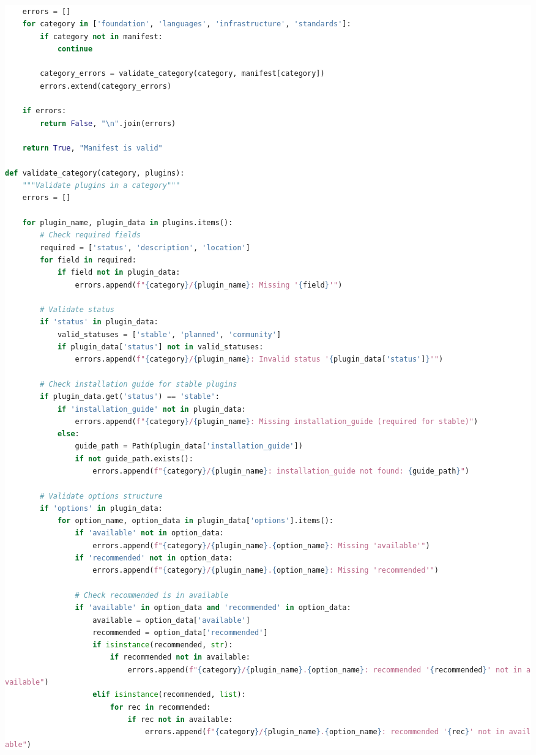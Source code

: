 ```python
    errors = []
    for category in ['foundation', 'languages', 'infrastructure', 'standards']:
        if category not in manifest:
            continue

        category_errors = validate_category(category, manifest[category])
        errors.extend(category_errors)

    if errors:
        return False, "\n".join(errors)

    return True, "Manifest is valid"

def validate_category(category, plugins):
    """Validate plugins in a category"""
    errors = []

    for plugin_name, plugin_data in plugins.items():
        # Check required fields
        required = ['status', 'description', 'location']
        for field in required:
            if field not in plugin_data:
                errors.append(f"{category}/{plugin_name}: Missing '{field}'")

        # Validate status
        if 'status' in plugin_data:
            valid_statuses = ['stable', 'planned', 'community']
            if plugin_data['status'] not in valid_statuses:
                errors.append(f"{category}/{plugin_name}: Invalid status '{plugin_data['status']}'")

        # Check installation guide for stable plugins
        if plugin_data.get('status') == 'stable':
            if 'installation_guide' not in plugin_data:
                errors.append(f"{category}/{plugin_name}: Missing installation_guide (required for stable)")
            else:
                guide_path = Path(plugin_data['installation_guide'])
                if not guide_path.exists():
                    errors.append(f"{category}/{plugin_name}: installation_guide not found: {guide_path}")

        # Validate options structure
        if 'options' in plugin_data:
            for option_name, option_data in plugin_data['options'].items():
                if 'available' not in option_data:
                    errors.append(f"{category}/{plugin_name}.{option_name}: Missing 'available'")
                if 'recommended' not in option_data:
                    errors.append(f"{category}/{plugin_name}.{option_name}: Missing 'recommended'")

                # Check recommended is in available
                if 'available' in option_data and 'recommended' in option_data:
                    available = option_data['available']
                    recommended = option_data['recommended']
                    if isinstance(recommended, str):
                        if recommended not in available:
                            errors.append(f"{category}/{plugin_name}.{option_name}: recommended '{recommended}' not in available")
                    elif isinstance(recommended, list):
                        for rec in recommended:
                            if rec not in available:
                                errors.append(f"{category}/{plugin_name}.{option_name}: recommended '{rec}' not in available")
```